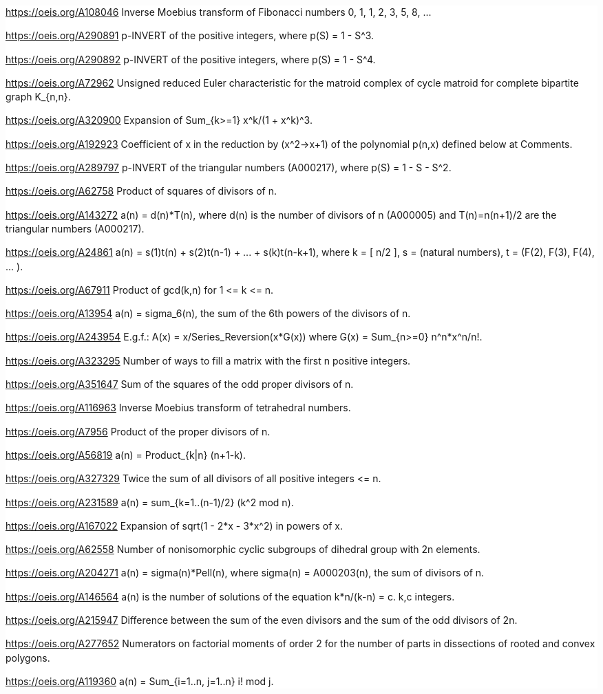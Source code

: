 https://oeis.org/A108046 Inverse Moebius transform of Fibonacci numbers 0, 1, 1, 2, 3, 5, 8, ...

https://oeis.org/A290891 p-INVERT of the positive integers, where p(S) = 1 - S^3.

https://oeis.org/A290892 p-INVERT of the positive integers, where p(S) = 1 - S^4.

https://oeis.org/A72962 Unsigned reduced Euler characteristic for the matroid complex of cycle matroid for complete bipartite graph K_{n,n}.

https://oeis.org/A320900 Expansion of Sum_{k>=1} x^k/(1 + x^k)^3.

https://oeis.org/A192923 Coefficient of x in the reduction by (x^2->x+1) of the polynomial p(n,x) defined below at Comments.

https://oeis.org/A289797 p-INVERT of the triangular numbers (A000217), where p(S) = 1 - S - S^2.

https://oeis.org/A62758 Product of squares of divisors of n.

https://oeis.org/A143272 a(n) = d(n)\*T(n), where d(n) is the number of divisors of n (A000005) and T(n)=n(n+1)/2 are the triangular numbers (A000217).

https://oeis.org/A24861 a(n) = s(1)t(n) + s(2)t(n-1) + ... + s(k)t(n-k+1), where k = [ n/2 ], s = (natural numbers), t = (F(2), F(3), F(4), ... ).

https://oeis.org/A67911 Product of gcd(k,n) for 1 <= k <= n.

https://oeis.org/A13954 a(n) = sigma_6(n), the sum of the 6th powers of the divisors of n.

https://oeis.org/A243954 E.g.f.: A(x) = x/Series_Reversion(x\*G(x)) where G(x) = Sum_{n>=0} n^n\*x^n/n!.

https://oeis.org/A323295 Number of ways to fill a matrix with the first n positive integers.

https://oeis.org/A351647 Sum of the squares of the odd proper divisors of n.

https://oeis.org/A116963 Inverse Moebius transform of tetrahedral numbers.

https://oeis.org/A7956 Product of the proper divisors of n.

https://oeis.org/A56819 a(n) = Product_{k|n} (n+1-k).

https://oeis.org/A327329 Twice the sum of all divisors of all positive integers <= n.

https://oeis.org/A231589 a(n) = sum_{k=1..(n-1)/2} (k^2 mod n).

https://oeis.org/A167022 Expansion of sqrt(1 - 2\*x - 3\*x^2) in powers of x.

https://oeis.org/A62558 Number of nonisomorphic cyclic subgroups of dihedral group with 2n elements.

https://oeis.org/A204271 a(n) = sigma(n)\*Pell(n), where sigma(n) = A000203(n), the sum of divisors of n.

https://oeis.org/A146564 a(n) is the number of solutions of the equation k\*n/(k-n) = c. k,c integers.

https://oeis.org/A215947 Difference between the sum of the even divisors and the sum of the odd divisors of 2n.

https://oeis.org/A277652 Numerators on factorial moments of order 2 for the number of parts in dissections of rooted and convex polygons.

https://oeis.org/A119360 a(n) = Sum_{i=1..n, j=1..n} i! mod j.
